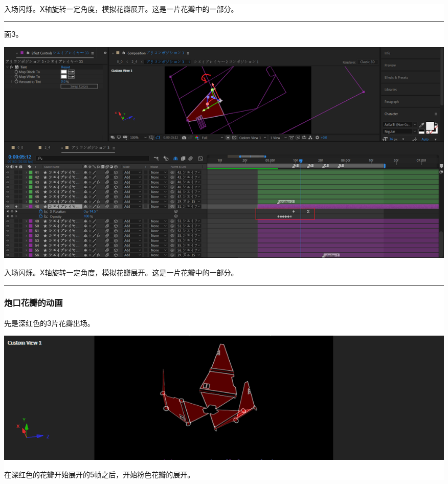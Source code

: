 入场闪烁。X轴旋转一定角度，模拟花瓣展开。这是一片花瓣中的一部分。

---

面3。

![image-20220424215023697](assets/image-20220424215023697.png)

入场闪烁。X轴旋转一定角度，模拟花瓣展开。这是一片花瓣中的一部分。

---



### 炮口花瓣的动画

先是深红色的3片花瓣出场。

![](assets/image-20220424215330464.png)

在深红色的花瓣开始展开的5帧之后，开始粉色花瓣的展开。
